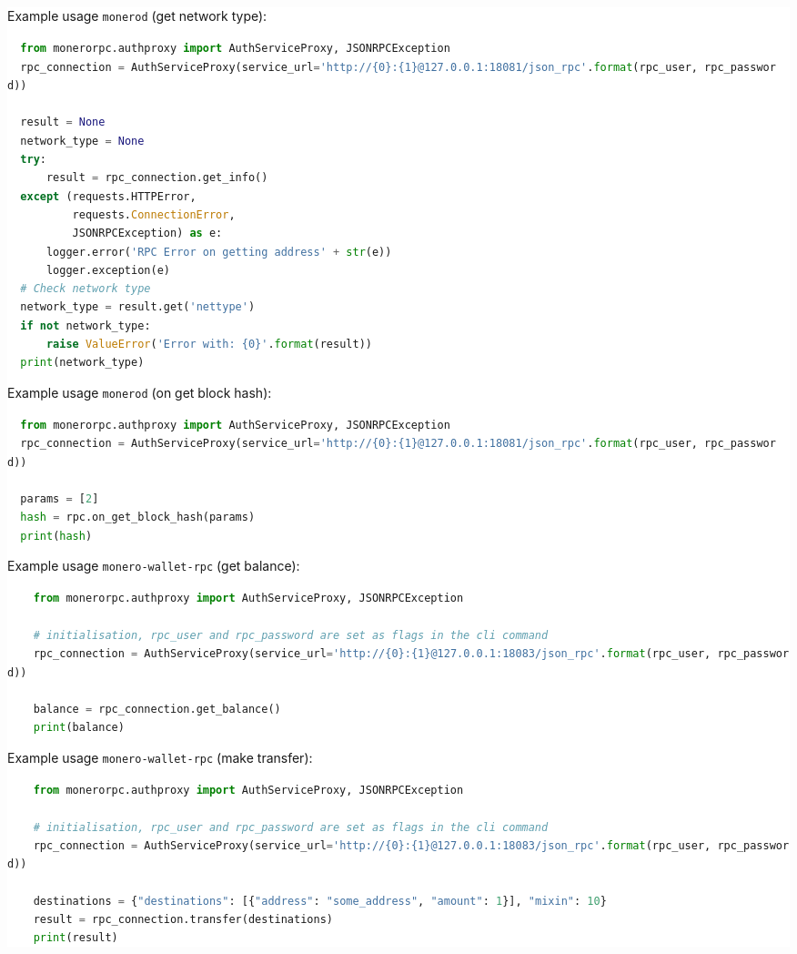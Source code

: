 Example usage `monerod` (get network type):

```python
  from monerorpc.authproxy import AuthServiceProxy, JSONRPCException
  rpc_connection = AuthServiceProxy(service_url='http://{0}:{1}@127.0.0.1:18081/json_rpc'.format(rpc_user, rpc_password))

  result = None
  network_type = None
  try:
      result = rpc_connection.get_info()
  except (requests.HTTPError,
          requests.ConnectionError,
          JSONRPCException) as e:
      logger.error('RPC Error on getting address' + str(e))
      logger.exception(e)
  # Check network type
  network_type = result.get('nettype')
  if not network_type:
      raise ValueError('Error with: {0}'.format(result))
  print(network_type)
```

Example usage `monerod` (on get block hash):

```python
  from monerorpc.authproxy import AuthServiceProxy, JSONRPCException
  rpc_connection = AuthServiceProxy(service_url='http://{0}:{1}@127.0.0.1:18081/json_rpc'.format(rpc_user, rpc_password))

  params = [2]
  hash = rpc.on_get_block_hash(params)
  print(hash)
```

Example usage `monero-wallet-rpc` (get balance):

```python
    from monerorpc.authproxy import AuthServiceProxy, JSONRPCException

    # initialisation, rpc_user and rpc_password are set as flags in the cli command
    rpc_connection = AuthServiceProxy(service_url='http://{0}:{1}@127.0.0.1:18083/json_rpc'.format(rpc_user, rpc_password))

    balance = rpc_connection.get_balance()
    print(balance)
```

Example usage `monero-wallet-rpc` (make transfer):

```python
    from monerorpc.authproxy import AuthServiceProxy, JSONRPCException

    # initialisation, rpc_user and rpc_password are set as flags in the cli command
    rpc_connection = AuthServiceProxy(service_url='http://{0}:{1}@127.0.0.1:18083/json_rpc'.format(rpc_user, rpc_password))

    destinations = {"destinations": [{"address": "some_address", "amount": 1}], "mixin": 10}
    result = rpc_connection.transfer(destinations)
    print(result)
```
